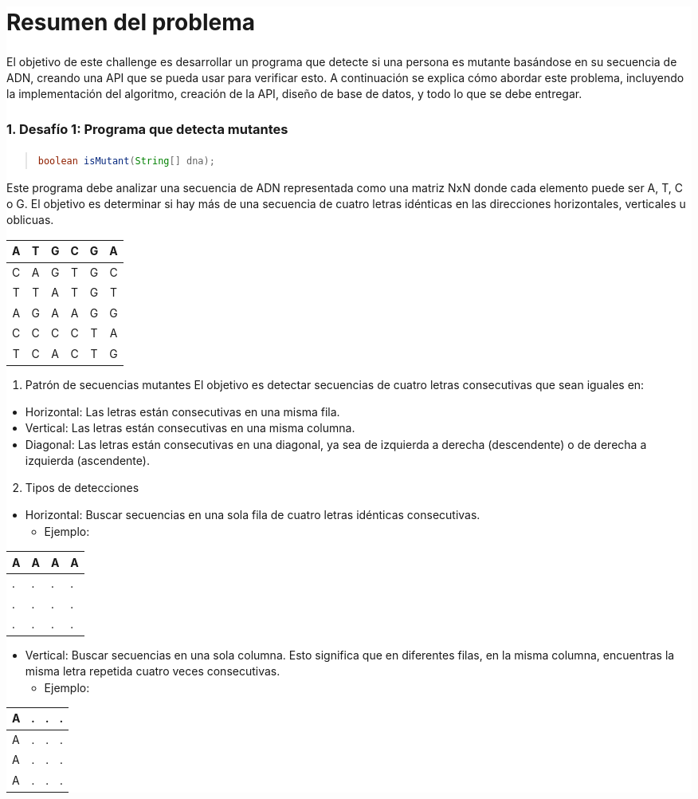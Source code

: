 # Resumen del problema

El objetivo de este challenge es desarrollar un programa que detecte si una persona es mutante basándose en su secuencia de ADN, creando una API que se pueda usar para verificar esto. A continuación se explica cómo abordar este problema, incluyendo la implementación del algoritmo, creación de la API, diseño de base de datos, y todo lo que se debe entregar.

### 1. Desafío 1: Programa que detecta mutantes

>```java
>boolean isMutant(String[] dna);
>```

Este programa debe analizar una secuencia de ADN representada como una matriz NxN donde cada elemento puede ser A, T, C o G. El objetivo es determinar si hay más de una secuencia de cuatro letras idénticas en las direcciones horizontales, verticales u oblicuas.

|  A  |  T  |  G  |  C  |  G  |  A  |
|:---:|:---:|:---:|:---:|:---:|:---:|
|  C  |  A  |  G  |  T  |  G  |  C  |
|  T  |  T  |  A  |  T  |  G  |  T  |
|  A  |  G  |  A  |  A  |  G  |  G  |
|  C  |  C  |  C  |  C  |  T  |  A  |
|  T  |  C  |  A  |  C  |  T  |  G  |

1. Patrón de secuencias mutantes 
El objetivo es detectar secuencias de cuatro letras consecutivas que sean iguales en:

* Horizontal: Las letras están consecutivas en una misma fila.
* Vertical: Las letras están consecutivas en una misma columna.
* Diagonal: Las letras están consecutivas en una diagonal, ya sea de izquierda a derecha (descendente) o de derecha a izquierda (ascendente).

2. Tipos de detecciones
* Horizontal: Buscar secuencias en una sola fila de cuatro letras idénticas consecutivas. 
  * Ejemplo:
  
| A | A | A | A |
|---|---|---|---|
| . | . | . | . |
| . | . | . | . |
| . | . | . | . |

* Vertical: Buscar secuencias en una sola columna. Esto significa que en diferentes filas, en la misma columna, encuentras la misma letra repetida cuatro veces consecutivas.
  * Ejemplo:
  
| A   | . | . | . |
| --- |---|---|---|
| A   | . | . | . |
| A   | . | . | . |
| A   | . | . | . |
